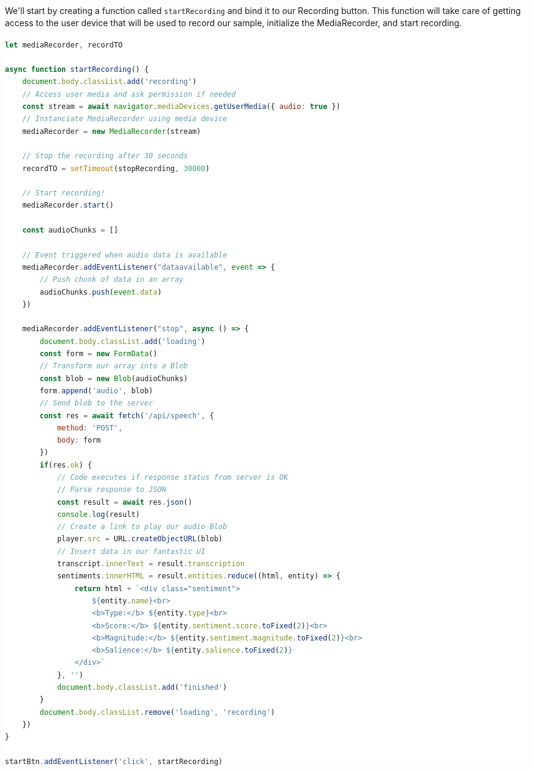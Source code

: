 We'll start by creating a function called `startRecording` and bind it to our Recording button. This function will take care of getting access to the user device that will be used to record our sample, initialize the MediaRecorder, and start recording.

```js
let mediaRecorder, recordTO

async function startRecording() {
    document.body.classList.add('recording')
    // Access user media and ask permission if needed
    const stream = await navigator.mediaDevices.getUserMedia({ audio: true })
    // Instanciate MediaRecorder using media device
    mediaRecorder = new MediaRecorder(stream)

    // Stop the recording after 30 seconds
    recordTO = setTimeout(stopRecording, 30000)
    
    // Start recording!
    mediaRecorder.start()

    const audioChunks = []
    
    // Event triggered when audio data is available
    mediaRecorder.addEventListener("dataavailable", event => {
        // Push chunk of data in an array
        audioChunks.push(event.data)
    })

    mediaRecorder.addEventListener("stop", async () => {
        document.body.classList.add('loading')
        const form = new FormData()
        // Transform our array into a Blob
        const blob = new Blob(audioChunks)
        form.append('audio', blob)
        // Send blob to the server
        const res = await fetch('/api/speech', {
            method: 'POST',
            body: form
        })
        if(res.ok) {
            // Code executes if response status from server is OK
            // Parse response to JSON
            const result = await res.json()
            console.log(result)
            // Create a link to play our audio Blob
            player.src = URL.createObjectURL(blob)
            // Insert data in our fantastic UI
            transcript.innerText = result.transcription
            sentiments.innerHTML = result.entities.reduce((html, entity) => {
                return html + `<div class="sentiment">
                    ${entity.name}<br>
                    <b>Type:</b> ${entity.type}<br>
                    <b>Score:</b> ${entity.sentiment.score.toFixed(2)}<br>
                    <b>Magnitude:</b> ${entity.sentiment.magnitude.toFixed(2)}<br>
                    <b>Salience:</b> ${entity.salience.toFixed(2)}
                </div>`
            }, '')
            document.body.classList.add('finished')
        }
        document.body.classList.remove('loading', 'recording')
    })
}

startBtn.addEventListener('click', startRecording)
```